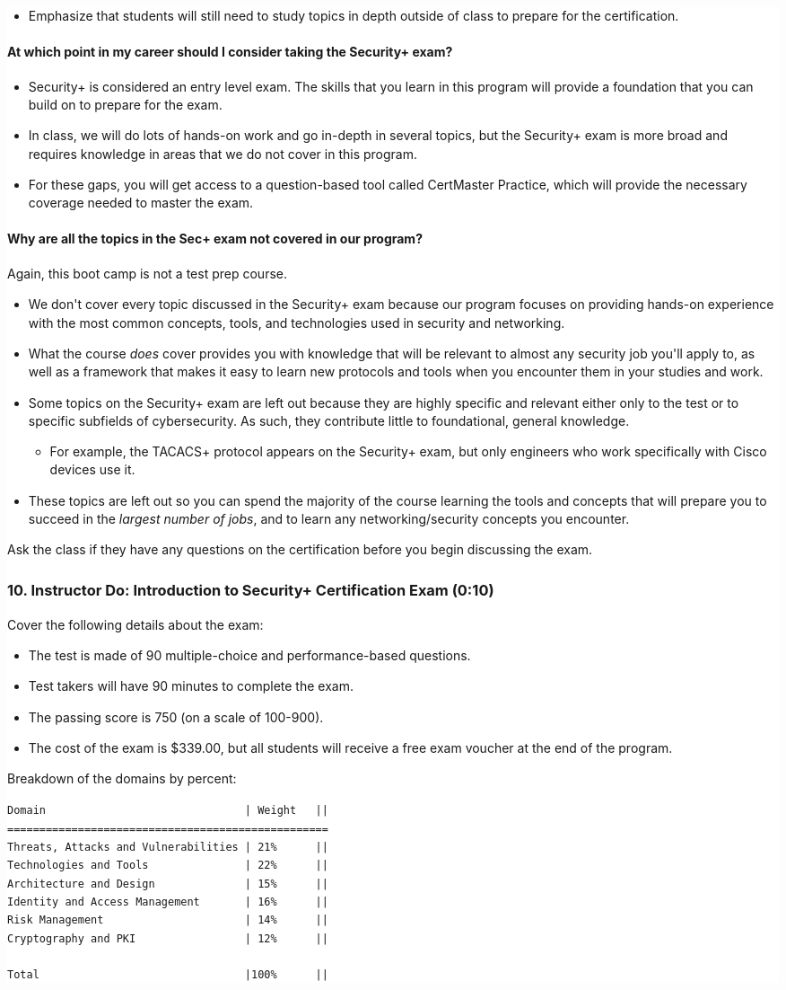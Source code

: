 - Emphasize that students will still need to study topics in depth outside of class to prepare for the certification.

#### At which point in my career should I consider taking the Security+ exam?

- Security+ is considered an entry level exam. The skills that you learn in this program will provide a foundation that you can build on to prepare for the exam. 

- In class, we will do lots of hands-on work and go in-depth in several topics, but the Security+ exam is more broad and requires knowledge in areas that we do not cover in this program.

- For these gaps, you will get access to a question-based tool called CertMaster Practice, which will provide the necessary coverage needed to master the exam. 

#### Why are all the topics in the Sec+ exam not covered in our program? 

Again, this boot camp is not a test prep course. 
- We don't cover every topic discussed in the Security+ exam because our program focuses on providing hands-on experience with the most common concepts, tools, and technologies used in security and networking.

- What the course _does_ cover provides you with knowledge that will be relevant to almost any security job you'll apply to, as well as a framework that makes it easy to learn new protocols and tools when you encounter them in your studies and work.

- Some topics on the Security+ exam are left out because they are highly specific and relevant either only to the test or to specific subfields of cybersecurity. As such, they contribute little to foundational, general knowledge. 

    - For example, the TACACS+ protocol appears on the Security+ exam, but only engineers who work specifically with Cisco devices use it.

- These topics are left out so you can spend the majority of the course learning the tools and concepts that will prepare you to succeed in the _largest number of jobs_, and to learn any networking/security concepts you encounter.

Ask the class if they have any questions on the certification before you begin discussing the exam.


### 10. Instructor Do: Introduction to Security+ Certification Exam  (0:10)

Cover the following details about the exam: 

- The test is made of 90 multiple-choice and performance-based questions.

- Test takers will have 90 minutes to complete the exam. 

- The passing score is 750 (on a scale of 100-900).

- The cost of the exam is $339.00, but all students will receive a free exam voucher at the end of the program. 


Breakdown of the domains by percent:

```
Domain                               | Weight   ||  
==================================================
Threats, Attacks and Vulnerabilities | 21%      ||
Technologies and Tools               | 22%      ||
Architecture and Design              | 15%      ||
Identity and Access Management       | 16%      ||
Risk Management                      | 14%      ||
Cryptography and PKI                 | 12%      ||

Total                                |100%      ||     
```
